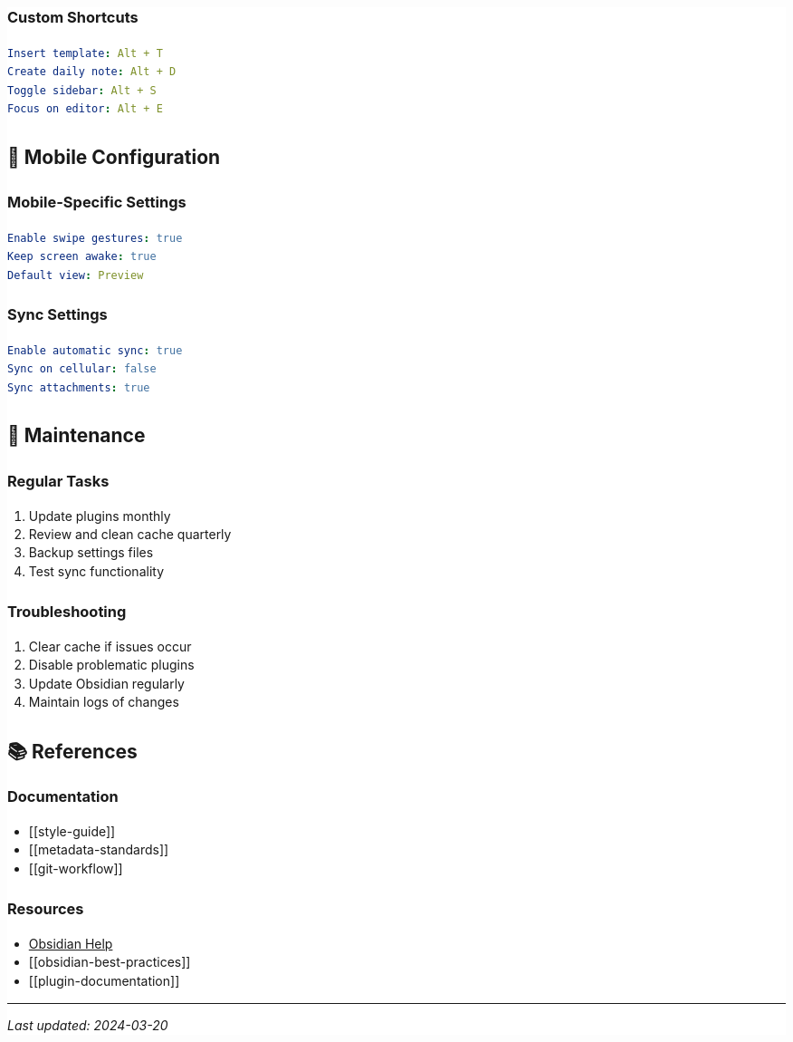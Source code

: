 ### Custom Shortcuts
```yaml
Insert template: Alt + T
Create daily note: Alt + D
Toggle sidebar: Alt + S
Focus on editor: Alt + E
```

## 📱 Mobile Configuration

### Mobile-Specific Settings
```yaml
Enable swipe gestures: true
Keep screen awake: true
Default view: Preview
```

### Sync Settings
```yaml
Enable automatic sync: true
Sync on cellular: false
Sync attachments: true
```

## 🔄 Maintenance

### Regular Tasks
1. Update plugins monthly
2. Review and clean cache quarterly
3. Backup settings files
4. Test sync functionality

### Troubleshooting
1. Clear cache if issues occur
2. Disable problematic plugins
3. Update Obsidian regularly
4. Maintain logs of changes

## 📚 References

### Documentation
- [[style-guide]]
- [[metadata-standards]]
- [[git-workflow]]

### Resources
- [Obsidian Help](https://help.obsidian.md)
- [[obsidian-best-practices]]
- [[plugin-documentation]]

---

*Last updated: 2024-03-20* 